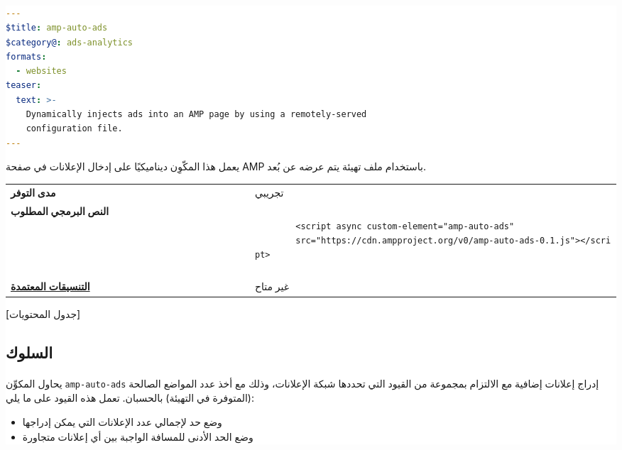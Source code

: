 ```yaml
---
$title: amp-auto-ads
$category@: ads-analytics
formats:
  - websites
teaser:
  text: >-
    Dynamically injects ads into an AMP page by using a remotely-served
    configuration file.
---
```







يعمل هذا المكّوِن ديناميكيًا على إدخال الإعلانات في صفحة AMP باستخدام ملف تهيئة يتم عرضه عن بُعد.

<table>
  <tr>
    <td class="col-fourty"><strong>مدى التوفر</strong></td>
    <td>تجريبي</td>
  </tr>
  <tr>
    <td width="40%"><strong>النص البرمجي المطلوب</strong></td>
    <td>
      <code>
        &lt;script async custom-element="amp-auto-ads"
        src="https://cdn.ampproject.org/v0/amp-auto-ads-0.1.js"&gt;&lt;/script&gt;
      </code>
  </td>
  </tr>
  <tr>
    <td class="col-fourty">
    <strong>
      <a href="../../../documentation/guides-and-tutorials/develop/style_and_layout/control_layout.md">
      التنسيقات المعتمدة
      </a>
    </strong>
    </td>
    <td>غير متاح</td>
  </tr>
</table>

[جدول المحتويات]

## السلوك

يحاول المكوِّن `amp-auto-ads` إدراج إعلانات إضافية مع الالتزام بمجموعة من القيود التي تحددها شبكة الإعلانات، وذلك مع أخذ عدد المواضع الصالحة (المتوفرة في التهيئة) بالحسبان. تعمل هذه القيود على ما يلي:

* وضع حد لإجمالي عدد الإعلانات التي يمكن إدراجها
* وضع الحد الأدنى للمسافة الواجبة بين أي إعلانات متجاورة
